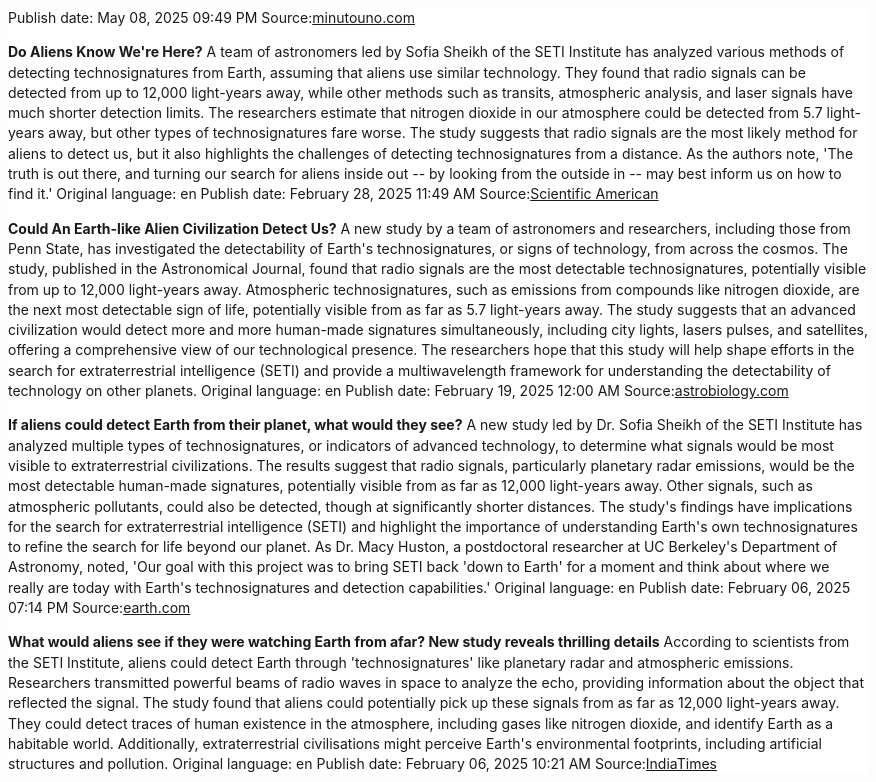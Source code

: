 Publish date: May 08, 2025 09:49 PM
Source:[minutouno.com](https://www.minutouno.com/sociedad/las-nuevas-naves-la-nasa-las-que-buscaran-vida-alienigena-n6142886)

**Do Aliens Know We're Here?**
A team of astronomers led by Sofia Sheikh of the SETI Institute has analyzed various methods of detecting technosignatures from Earth, assuming that aliens use similar technology. They found that radio signals can be detected from up to 12,000 light-years away, while other methods such as transits, atmospheric analysis, and laser signals have much shorter detection limits. The researchers estimate that nitrogen dioxide in our atmosphere could be detected from 5.7 light-years away, but other types of technosignatures fare worse. The study suggests that radio signals are the most likely method for aliens to detect us, but it also highlights the challenges of detecting technosignatures from a distance. As the authors note, 'The truth is out there, and turning our search for aliens inside out -- by looking from the outside in -- may best inform us on how to find it.' 
Original language: en
Publish date: February 28, 2025 11:49 AM
Source:[Scientific American](https://www.scientificamerican.com/article/do-aliens-know-were-here/)

**Could An Earth-like Alien Civilization Detect Us?**
A new study by a team of astronomers and researchers, including those from Penn State, has investigated the detectability of Earth's technosignatures, or signs of technology, from across the cosmos. The study, published in the Astronomical Journal, found that radio signals are the most detectable technosignatures, potentially visible from up to 12,000 light-years away. Atmospheric technosignatures, such as emissions from compounds like nitrogen dioxide, are the next most detectable sign of life, potentially visible from as far as 5.7 light-years away. The study suggests that an advanced civilization would detect more and more human-made signatures simultaneously, including city lights, lasers pulses, and satellites, offering a comprehensive view of our technological presence. The researchers hope that this study will help shape efforts in the search for extraterrestrial intelligence (SETI) and provide a multiwavelength framework for understanding the detectability of technology on other planets.
Original language: en
Publish date: February 19, 2025 12:00 AM
Source:[astrobiology.com](https://astrobiology.com/2025/02/could-an-earth-like-alien-civilization-detect-us.html)

**If aliens could detect Earth from their planet, what would they see?**
A new study led by Dr. Sofia Sheikh of the SETI Institute has analyzed multiple types of technosignatures, or indicators of advanced technology, to determine what signals would be most visible to extraterrestrial civilizations. The results suggest that radio signals, particularly planetary radar emissions, would be the most detectable human-made signatures, potentially visible from as far as 12,000 light-years away. Other signals, such as atmospheric pollutants, could also be detected, though at significantly shorter distances. The study's findings have implications for the search for extraterrestrial intelligence (SETI) and highlight the importance of understanding Earth's own technosignatures to refine the search for life beyond our planet. As Dr. Macy Huston, a postdoctoral researcher at UC Berkeley's Department of Astronomy, noted, 'Our goal with this project was to bring SETI back 'down to Earth' for a moment and think about where we really are today with Earth's technosignatures and detection capabilities.' 
Original language: en
Publish date: February 06, 2025 07:14 PM
Source:[earth.com](https://www.earth.com/news/if-aliens-could-detect-earth-what-would-they-see/)

**What would aliens see if they were watching Earth from afar? New study reveals thrilling details**
According to scientists from the SETI Institute, aliens could detect Earth through 'technosignatures' like planetary radar and atmospheric emissions. Researchers transmitted powerful beams of radio waves in space to analyze the echo, providing information about the object that reflected the signal. The study found that aliens could potentially pick up these signals from as far as 12,000 light-years away. They could detect traces of human existence in the atmosphere, including gases like nitrogen dioxide, and identify Earth as a habitable world. Additionally, extraterrestrial civilisations might perceive Earth's environmental footprints, including artificial structures and pollution.
Original language: en
Publish date: February 06, 2025 10:21 AM
Source:[IndiaTimes](https://www.indiatimes.com/trending/what-would-aliens-see-if-they-were-watching-earth-from-afar-new-study-reveals-thrilling-details-652206.html)
